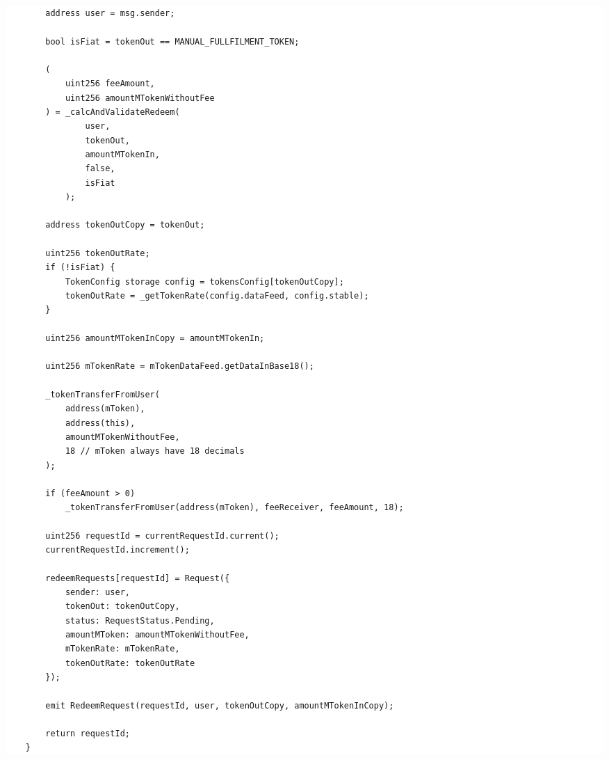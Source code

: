 ```solidity
        address user = msg.sender;

        bool isFiat = tokenOut == MANUAL_FULLFILMENT_TOKEN;

        (
            uint256 feeAmount,
            uint256 amountMTokenWithoutFee
        ) = _calcAndValidateRedeem( 
                user,
                tokenOut,
                amountMTokenIn,
                false,
                isFiat
            );

        address tokenOutCopy = tokenOut;

        uint256 tokenOutRate;
        if (!isFiat) {
            TokenConfig storage config = tokensConfig[tokenOutCopy];
            tokenOutRate = _getTokenRate(config.dataFeed, config.stable);
        }

        uint256 amountMTokenInCopy = amountMTokenIn;

        uint256 mTokenRate = mTokenDataFeed.getDataInBase18();

        _tokenTransferFromUser(
            address(mToken),
            address(this),
            amountMTokenWithoutFee,
            18 // mToken always have 18 decimals
        );
        
        if (feeAmount > 0)
            _tokenTransferFromUser(address(mToken), feeReceiver, feeAmount, 18);

        uint256 requestId = currentRequestId.current();
        currentRequestId.increment();

        redeemRequests[requestId] = Request({
            sender: user,
            tokenOut: tokenOutCopy,
            status: RequestStatus.Pending,
            amountMToken: amountMTokenWithoutFee,
            mTokenRate: mTokenRate,
            tokenOutRate: tokenOutRate
        });

        emit RedeemRequest(requestId, user, tokenOutCopy, amountMTokenInCopy);

        return requestId;
    }
```
